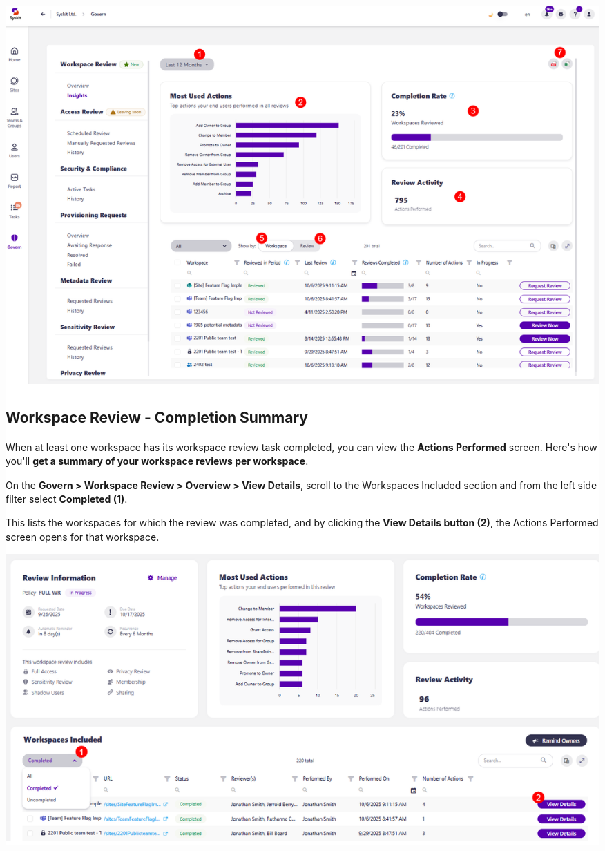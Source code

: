 ![Governance - Workspace Review - Insights](../../../static/img/monitor-workspace-review-governance-insights.png)

## Workspace Review - Completion Summary

When at least one workspace has its workspace review task completed, you can view the **Actions Performed** screen. Here's how you'll **get a summary of your workspace reviews per workspace**. 

On the **Govern > Workspace Review > Overview > View Details**, scroll to the Workspaces Included section and from the left side filter select **Completed (1)**. 

This lists the workspaces for which the review was completed, and by clicking the **View Details button (2)**, the Actions Performed screen opens for that workspace. 

![Governance - Workspace Review - Completion Summary](../../../static/img/monitor-workspace-review-governance-completed.png)
